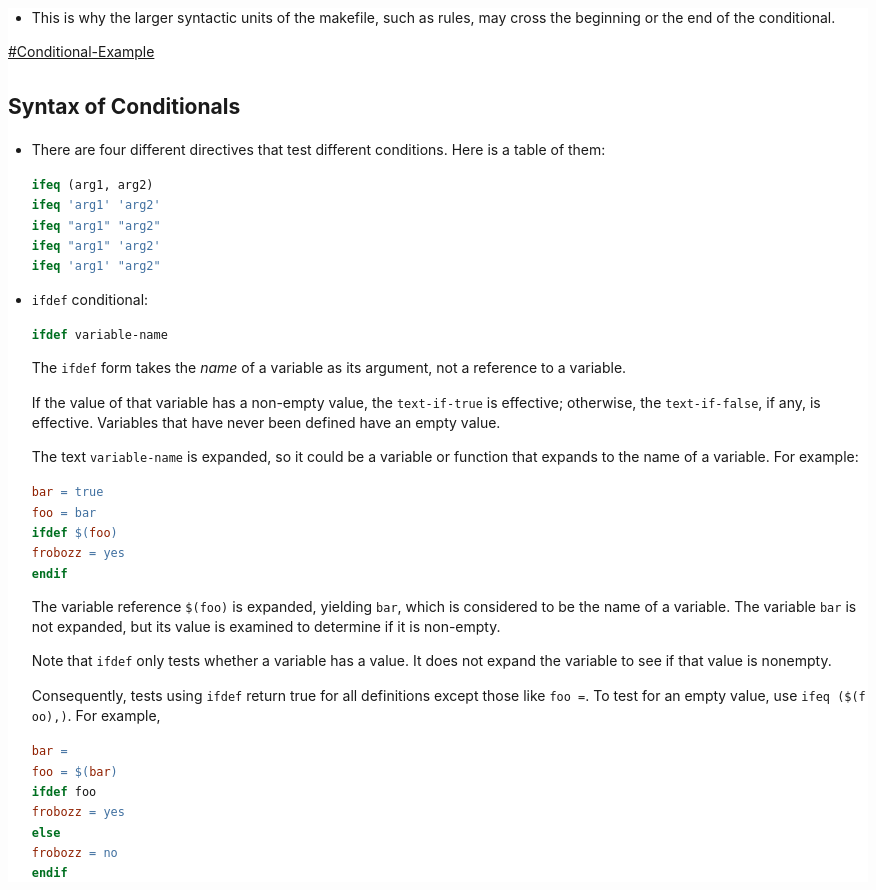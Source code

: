 - This is why the larger syntactic units of the makefile, such as rules,
  may cross the beginning or the end of the conditional.

[#Conditional-Example]

## Syntax of Conditionals

- There are four different directives that test different conditions.
  Here is a table of them:

  ```makefile
  ifeq (arg1, arg2)
  ifeq 'arg1' 'arg2'
  ifeq "arg1" "arg2"
  ifeq "arg1" 'arg2'
  ifeq 'arg1' "arg2"
  ```

- `ifdef` conditional:

  ```makefile
  ifdef variable-name
  ```

  The `ifdef` form takes the *name* of a variable as its argument, not a
  reference to a variable.

  If the value of that variable has a non-empty value, the
  `text-if-true` is effective; otherwise, the `text-if-false`, if any,
  is effective. Variables that have never been defined have an empty
  value.

  The text `variable-name` is expanded, so it could be a variable
  or function that expands to the name of a variable. For example:

  ```makefile
  bar = true
  foo = bar
  ifdef $(foo)
  frobozz = yes
  endif
  ```

  The variable reference `$(foo)` is expanded, yielding `bar`, which
  is considered to be the name of a variable. The variable `bar` is
  not expanded, but its value is examined to determine if it is
  non-empty.

  Note that `ifdef` only tests whether a variable has a value. It does
  not expand the variable to see if that value is nonempty.

  Consequently, tests using `ifdef` return true for all definitions
  except those like `foo =`. To test for an empty value, use
  `ifeq ($(foo),)`. For example,

  ```makefile
  bar =
  foo = $(bar)
  ifdef foo
  frobozz = yes
  else
  frobozz = no
  endif
  ```


[GNU `make` manual]: https://www.gnu.org/software/make/manual/make.html
[#Overview]: https://www.gnu.org/software/make/manual/make.html#Overview
[#Reading]: https://www.gnu.org/software/make/manual/make.html#Reading
[#Bugs]: https://www.gnu.org/software/make/manual/make.html#Bugs
[#Introduction]: https://www.gnu.org/software/make/manual/make.html#Introduction
[#Rule-Introduction]: https://www.gnu.org/software/make/manual/make.html#Rule-Introduction
[#Simple-Makefile]: https://www.gnu.org/software/make/manual/make.html#Simple-Makefile
[#How-Make-Works]: https://www.gnu.org/software/make/manual/make.html#How-Make-Works
[#Variables-Simplify]: https://www.gnu.org/software/make/manual/make.html#Variables-Simplify
[#make-Deduces]: https://www.gnu.org/software/make/manual/make.html#make-Deduces
[#Combine-By-Prerequisite]: https://www.gnu.org/software/make/manual/make.html#Combine-By-Prerequisite
[#Cleanup]: https://www.gnu.org/software/make/manual/make.html#Cleanup
[#Makefiles]: https://www.gnu.org/software/make/manual/make.html#Makefiles
[#Makefile-Contents]: https://www.gnu.org/software/make/manual/make.html#Makefile-Contents
[#Splitting-Lines]: https://www.gnu.org/software/make/manual/make.html#Splitting-Lines
[#Makefile-Names]: https://www.gnu.org/software/make/manual/make.html#Makefile-Names
[#Include]: https://www.gnu.org/software/make/manual/make.html#Include
[#MAKEFILES-Variable]: https://www.gnu.org/software/make/manual/make.html#MAKEFILES-Variable
[#Remaking-Makefiles]: https://www.gnu.org/software/make/manual/make.html#Remaking-Makefiles
[#Overriding-Makefiles]: https://www.gnu.org/software/make/manual/make.html#Overriding-Makefiles
[#Reading-Makefiles]: https://www.gnu.org/software/make/manual/make.html#Reading-Makefiles
[#Parsing-Makefiles]: https://www.gnu.org/software/make/manual/make.html#Parsing-Makefiles
[#Secondary-Expansion]: https://www.gnu.org/software/make/manual/make.html#Secondary-Expansion
[#Rules]: https://www.gnu.org/software/make/manual/make.html#Rules
[#Rule-Example]: https://www.gnu.org/software/make/manual/make.html#Rule-Example
[#Rule-Syntax]: https://www.gnu.org/software/make/manual/make.html#Rule-Syntax
[#Prerequisite-Types]: https://www.gnu.org/software/make/manual/make.html#Prerequisite-Types
[#Wildcards]: https://www.gnu.org/software/make/manual/make.html#Wildcards
[#Wildcard-Examples]: https://www.gnu.org/software/make/manual/make.html#Wildcard-Examples
[#Wildcard-Pitfall]: https://www.gnu.org/software/make/manual/make.html#Wildcard-Pitfall
[#Wildcard-Function]: https://www.gnu.org/software/make/manual/make.html#Wildcard-Function
[#Directory-Search]: https://www.gnu.org/software/make/manual/make.html#Directory-Search
[#General-Search]: https://www.gnu.org/software/make/manual/make.html#General-Search
[#Selective-Search]: https://www.gnu.org/software/make/manual/make.html#Selective-Search
[#Search-Algorithm]: https://www.gnu.org/software/make/manual/make.html#Search-Algorithm
[#Recipes_002fSearch]: https://www.gnu.org/software/make/manual/make.html#Recipes_002fSearch
[#Implicit_002fSearch]: https://www.gnu.org/software/make/manual/make.html#Implicit_002fSearch
[#Libraries_002fSearch]: https://www.gnu.org/software/make/manual/make.html#Libraries_002fSearch
[#Phony-Targets]: https://www.gnu.org/software/make/manual/make.html#Phony-Targets
[#Force-Targets]: https://www.gnu.org/software/make/manual/make.html#Force-Targets
[#Empty-Targets]: https://www.gnu.org/software/make/manual/make.html#Empty-Targets
[#Special-Targets]: https://www.gnu.org/software/make/manual/make.html#Special-Targets
[#Multiple-Targets]: https://www.gnu.org/software/make/manual/make.html#Multiple-Targets
[#Multiple-Rules]: https://www.gnu.org/software/make/manual/make.html#Multiple-Rules
[#Static-Pattern]: https://www.gnu.org/software/make/manual/make.html#Static-Pattern
[#Static-Usage]: https://www.gnu.org/software/make/manual/make.html#Static-Usage
[#Static-versus-Implicit]: https://www.gnu.org/software/make/manual/make.html#Static-versus-Implicit
[#Double_002dColon]: https://www.gnu.org/software/make/manual/make.html#Double_002dColon
[#Automatic-Prerequisites]: https://www.gnu.org/software/make/manual/make.html#Automatic-Prerequisites
[#Recipes]: https://www.gnu.org/software/make/manual/make.html#Recipes
[#Recipe-Syntax]: https://www.gnu.org/software/make/manual/make.html#Recipe-Syntax
[#Splitting-Recipe-Lines]: https://www.gnu.org/software/make/manual/make.html#Splitting-Recipe-Lines
[#Variables-in-Recipes]: https://www.gnu.org/software/make/manual/make.html#Variables-in-Recipes
[#Echoing]: https://www.gnu.org/software/make/manual/make.html#Echoing
[#Execution]: https://www.gnu.org/software/make/manual/make.html#Execution
[#One-Shell]: https://www.gnu.org/software/make/manual/make.html#One-Shell
[#Choosing-the-Shell]: https://www.gnu.org/software/make/manual/make.html#Choosing-the-Shell
[#Parallel]: https://www.gnu.org/software/make/manual/make.html#Parallel
[#Parallel-Output]: https://www.gnu.org/software/make/manual/make.html#Parallel-Output
[#Parallel-Input]: https://www.gnu.org/software/make/manual/make.html#Parallel-Input
[#Errors]: https://www.gnu.org/software/make/manual/make.html#Errors
[#Interrupts]: https://www.gnu.org/software/make/manual/make.html#Interrupts
[#Recursion]: https://www.gnu.org/software/make/manual/make.html#Recursion
[#MAKE-Variable]: https://www.gnu.org/software/make/manual/make.html#MAKE-Variable
[#Variables_002fRecursion]: https://www.gnu.org/software/make/manual/make.html#Variables_002fRecursion
[#Options_002fRecursion]: https://www.gnu.org/software/make/manual/make.html#Options_002fRecursion
[#g_t_002dw-Option]: https://www.gnu.org/software/make/manual/make.html#g_t_002dw-Option
[#Canned-Recipes]: https://www.gnu.org/software/make/manual/make.html#Canned-Recipes
[#Empty-Recipes]: https://www.gnu.org/software/make/manual/make.html#Empty-Recipes
[#Using-Variables]: https://www.gnu.org/software/make/manual/make.html#Using-Variables
[#Reference]: https://www.gnu.org/software/make/manual/make.html#Reference
[#Flavors]: https://www.gnu.org/software/make/manual/make.html#Flavors
[#Advanced]: https://www.gnu.org/software/make/manual/make.html#Advanced
[#Substitution-Refs]: https://www.gnu.org/software/make/manual/make.html#Substitution-Refs
[#Computed-Names]: https://www.gnu.org/software/make/manual/make.html#Computed-Names
[#Values]: https://www.gnu.org/software/make/manual/make.html#Values
[#Setting]: https://www.gnu.org/software/make/manual/make.html#Setting
[#Appending]: https://www.gnu.org/software/make/manual/make.html#Appending
[#Override-Directive]: https://www.gnu.org/software/make/manual/make.html#Override-Directive
[#Multi_002dLine]: https://www.gnu.org/software/make/manual/make.html#Multi_002dLine
[#Undefine-Directive]: https://www.gnu.org/software/make/manual/make.html#Undefine-Directive
[#Environment]: https://www.gnu.org/software/make/manual/make.html#Environment
[#Target_002dspecific]: https://www.gnu.org/software/make/manual/make.html#Target_002dspecific
[#Pattern_002dspecific]: https://www.gnu.org/software/make/manual/make.html#Pattern_002dspecific
[#Suppressing-Inheritance]: https://www.gnu.org/software/make/manual/make.html#Suppressing-Inheritance
[#Special-Variables]: https://www.gnu.org/software/make/manual/make.html#Special-Variables
[#Conditionals]: https://www.gnu.org/software/make/manual/make.html#Conditionals
[#Conditional-Example]: https://www.gnu.org/software/make/manual/make.html#Conditional-Example
[#Conditional-Syntax]: https://www.gnu.org/software/make/manual/make.html#Conditional-Syntax
[#Testing-Flags]: https://www.gnu.org/software/make/manual/make.html#Testing-Flags
[#Functions]: https://www.gnu.org/software/make/manual/make.html#Functions
[#Syntax-of-Functions]: https://www.gnu.org/software/make/manual/make.html#Syntax-of-Functions
[#Text-Functions]: https://www.gnu.org/software/make/manual/make.html#Text-Functions
[#File-Name-Functions]: https://www.gnu.org/software/make/manual/make.html#File-Name-Functions
[#Conditional-Functions]: https://www.gnu.org/software/make/manual/make.html#Conditional-Functions
[#Foreach-Function]: https://www.gnu.org/software/make/manual/make.html#Foreach-Function
[#File-Function]: https://www.gnu.org/software/make/manual/make.html#File-Function
[#Call-Function]: https://www.gnu.org/software/make/manual/make.html#Call-Function
[#Value-Function]: https://www.gnu.org/software/make/manual/make.html#Value-Function
[#Eval-Function]: https://www.gnu.org/software/make/manual/make.html#Eval-Function
[#Origin-Function]: https://www.gnu.org/software/make/manual/make.html#Origin-Function
[#Flavor-Function]: https://www.gnu.org/software/make/manual/make.html#Flavor-Function
[#Make-Control-Functions]: https://www.gnu.org/software/make/manual/make.html#Make-Control-Functions
[#Shell-Function]: https://www.gnu.org/software/make/manual/make.html#Shell-Function
[#Guile-Function]: https://www.gnu.org/software/make/manual/make.html#Guile-Function
[#Running]: https://www.gnu.org/software/make/manual/make.html#Running
[#Makefile-Arguments]: https://www.gnu.org/software/make/manual/make.html#Makefile-Arguments
[#Goals]: https://www.gnu.org/software/make/manual/make.html#Goals
[#Instead-of-Execution]: https://www.gnu.org/software/make/manual/make.html#Instead-of-Execution
[#Avoiding-Compilation]: https://www.gnu.org/software/make/manual/make.html#Avoiding-Compilation
[#Overriding]: https://www.gnu.org/software/make/manual/make.html#Overriding
[#Testing]: https://www.gnu.org/software/make/manual/make.html#Testing
[#Options-Summary]: https://www.gnu.org/software/make/manual/make.html#Options-Summary
[#Implicit-Rules]: https://www.gnu.org/software/make/manual/make.html#Implicit-Rules
[#Using-Implicit]: https://www.gnu.org/software/make/manual/make.html#Using-Implicit
[#Catalogue-of-Rules]: https://www.gnu.org/software/make/manual/make.html#Catalogue-of-Rules
[#Implicit-Variables]: https://www.gnu.org/software/make/manual/make.html#Implicit-Variables
[#Chained-Rules]: https://www.gnu.org/software/make/manual/make.html#Chained-Rules
[#Pattern-Rules]: https://www.gnu.org/software/make/manual/make.html#Pattern-Rules
[#Pattern-Intro]: https://www.gnu.org/software/make/manual/make.html#Pattern-Intro
[#Pattern-Examples]: https://www.gnu.org/software/make/manual/make.html#Pattern-Examples
[#Automatic-Variables]: https://www.gnu.org/software/make/manual/make.html#Automatic-Variables
[#Pattern-Match]: https://www.gnu.org/software/make/manual/make.html#Pattern-Match
[#Match_002dAnything-Rules]: https://www.gnu.org/software/make/manual/make.html#Match_002dAnything-Rules
[#Canceling-Rules]: https://www.gnu.org/software/make/manual/make.html#Canceling-Rules
[#Last-Resort]: https://www.gnu.org/software/make/manual/make.html#Last-Resort
[#Suffix-Rules]: https://www.gnu.org/software/make/manual/make.html#Suffix-Rules
[#Implicit-Rule-Search]: https://www.gnu.org/software/make/manual/make.html#Implicit-Rule-Search
[#Archives]: https://www.gnu.org/software/make/manual/make.html#Archives
[#Archive-Members]: https://www.gnu.org/software/make/manual/make.html#Archive-Members
[#Archive-Update]: https://www.gnu.org/software/make/manual/make.html#Archive-Update
[#Archive-Symbols]: https://www.gnu.org/software/make/manual/make.html#Archive-Symbols
[#Archive-Pitfalls]: https://www.gnu.org/software/make/manual/make.html#Archive-Pitfalls
[#Archive-Suffix-Rules]: https://www.gnu.org/software/make/manual/make.html#Archive-Suffix-Rules
[#Extending-make]: https://www.gnu.org/software/make/manual/make.html#Extending-make
[#Guile-Integration]: https://www.gnu.org/software/make/manual/make.html#Guile-Integration
[#Guile-Types]: https://www.gnu.org/software/make/manual/make.html#Guile-Types
[#Guile-Interface]: https://www.gnu.org/software/make/manual/make.html#Guile-Interface
[#Guile-Example]: https://www.gnu.org/software/make/manual/make.html#Guile-Example
[#Loading-Objects]: https://www.gnu.org/software/make/manual/make.html#Loading-Objects
[#load-Directive]: https://www.gnu.org/software/make/manual/make.html#load-Directive
[#Remaking-Loaded-Objects]: https://www.gnu.org/software/make/manual/make.html#Remaking-Loaded-Objects
[#Loaded-Object-API]: https://www.gnu.org/software/make/manual/make.html#Loaded-Object-API
[#Loaded-Object-Example]: https://www.gnu.org/software/make/manual/make.html#Loaded-Object-Example
[#Integrating-make]: https://www.gnu.org/software/make/manual/make.html#Integrating-make
[#Job-Slots]: https://www.gnu.org/software/make/manual/make.html#Job-Slots
[#POSIX-Jobserver]: https://www.gnu.org/software/make/manual/make.html#POSIX-Jobserver
[#Windows-Jobserver]: https://www.gnu.org/software/make/manual/make.html#Windows-Jobserver
[#Terminal-Output]: https://www.gnu.org/software/make/manual/make.html#Terminal-Output
[#Features]: https://www.gnu.org/software/make/manual/make.html#Features
[#Missing]: https://www.gnu.org/software/make/manual/make.html#Missing
[#Makefile-Conventions]: https://www.gnu.org/software/make/manual/make.html#Makefile-Conventions
[#Makefile-Basics]: https://www.gnu.org/software/make/manual/make.html#Makefile-Basics
[#Utilities-in-Makefiles]: https://www.gnu.org/software/make/manual/make.html#Utilities-in-Makefiles
[#Command-Variables]: https://www.gnu.org/software/make/manual/make.html#Command-Variables
[#DESTDIR]: https://www.gnu.org/software/make/manual/make.html#DESTDIR
[#Directory-Variables]: https://www.gnu.org/software/make/manual/make.html#Directory-Variables
[#Standard-Targets]: https://www.gnu.org/software/make/manual/make.html#Standard-Targets
[#Install-Command-Categories]: https://www.gnu.org/software/make/manual/make.html#Install-Command-Categories
[#Quick-Reference]: https://www.gnu.org/software/make/manual/make.html#Quick-Reference
[#Error-Messages]: https://www.gnu.org/software/make/manual/make.html#Error-Messages
[#Complex-Makefile]: https://www.gnu.org/software/make/manual/make.html#Complex-Makefile
[#GNU-Free-Documentation-License]: https://www.gnu.org/software/make/manual/make.html#GNU-Free-Documentation-License
[#Concept-Index]: https://www.gnu.org/software/make/manual/make.html#Concept-Index
[#Name-Index]: https://www.gnu.org/software/make/manual/make.html#Name-Index